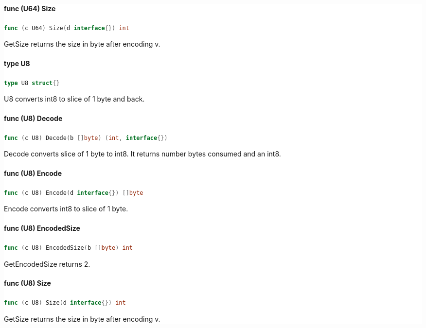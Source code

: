 #### func (U64) Size

```go
func (c U64) Size(d interface{}) int
```
GetSize returns the size in byte after encoding v.

#### type U8

```go
type U8 struct{}
```

U8 converts int8 to slice of 1 byte and back.

#### func (U8) Decode

```go
func (c U8) Decode(b []byte) (int, interface{})
```
Decode converts slice of 1 byte to int8. It returns number bytes consumed and an
int8.

#### func (U8) Encode

```go
func (c U8) Encode(d interface{}) []byte
```
Encode converts int8 to slice of 1 byte.

#### func (U8) EncodedSize

```go
func (c U8) EncodedSize(b []byte) int
```
GetEncodedSize returns 2.

#### func (U8) Size

```go
func (c U8) Size(d interface{}) int
```
GetSize returns the size in byte after encoding v.
